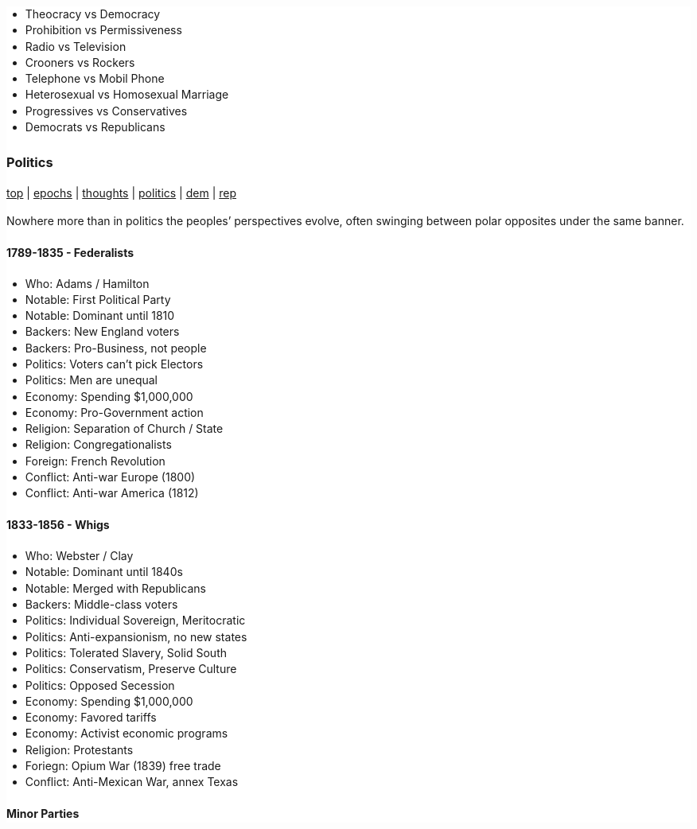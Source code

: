 - Theocracy vs Democracy
- Prohibition vs Permissiveness
- Radio vs Television
- Crooners vs Rockers
- Telephone vs Mobil Phone
- Heterosexual vs Homosexual Marriage
- Progressives vs Conservatives
- Democrats vs Republicans

### Politics

[top](#deeply-rooted) | [epochs](#epochs) | [thoughts](#thoughts) | [politics](#politics) | [dem](#1828-2020s---democrats) | [rep](#1854-2019---republicans)

Nowhere more than in politics the peoples’ perspectives evolve, often swinging between polar opposites under the same banner.

#### 1789-1835 - Federalists

- Who: Adams / Hamilton
- Notable: First Political Party
- Notable: Dominant until 1810
- Backers: New England voters
- Backers: Pro-Business, not people
- Politics: Voters can’t pick Electors
- Politics: Men are unequal
- Economy: Spending $1,000,000
- Economy: Pro-Government action
- Religion: Separation of Church / State
- Religion: Congregationalists
- Foreign: French Revolution
- Conflict: Anti-war Europe (1800)
- Conflict: Anti-war America (1812)

#### 1833-1856 - Whigs

- Who: Webster / Clay
- Notable: Dominant until 1840s
- Notable: Merged with Republicans
- Backers: Middle-class voters
- Politics: Individual Sovereign, Meritocratic
- Politics: Anti-expansionism, no new states
- Politics: Tolerated Slavery, Solid South
- Politics: Conservatism, Preserve Culture
- Politics: Opposed Secession
- Economy: Spending $1,000,000
- Economy: Favored tariffs
- Economy: Activist economic programs
- Religion: Protestants
- Foriegn: Opium War (1839) free trade
- Conflict: Anti-Mexican War, annex Texas

#### Minor Parties
